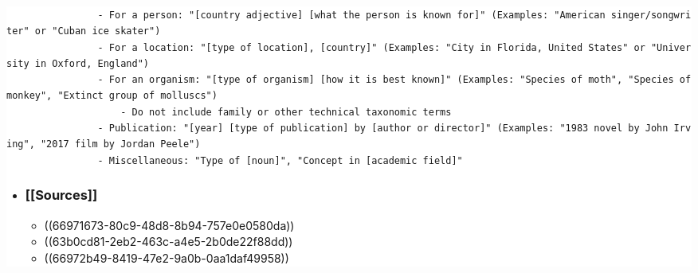 					- For a person: "[country adjective] [what the person is known for]" (Examples: "American singer/songwriter" or "Cuban ice skater")
					- For a location: "[type of location], [country]" (Examples: "City in Florida, United States" or "University in Oxford, England")
					- For an organism: "[type of organism] [how it is best known]" (Examples: "Species of moth", "Species of monkey", "Extinct group of molluscs")
						- Do not include family or other technical taxonomic terms
					- Publication: "[year] [type of publication] by [author or director]" (Examples: "1983 novel by John Irving", "2017 film by Jordan Peele")
					- Miscellaneous: "Type of [noun]", "Concept in [academic field]"
- ### [[Sources]]
	- ((66971673-80c9-48d8-8b94-757e0e0580da))
	- ((63b0cd81-2eb2-463c-a4e5-2b0de22f88dd))
	- ((66972b49-8419-47e2-9a0b-0aa1daf49958))